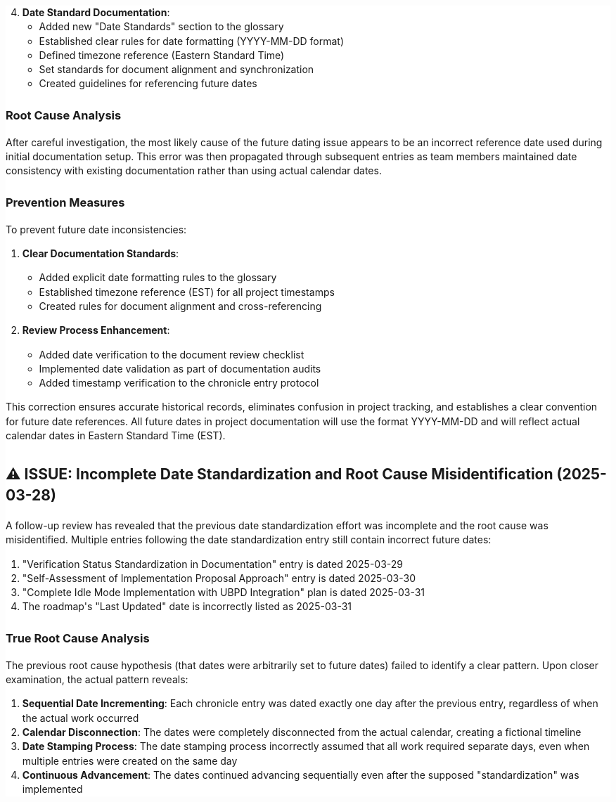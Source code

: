 4. **Date Standard Documentation**:
   - Added new "Date Standards" section to the glossary
   - Established clear rules for date formatting (YYYY-MM-DD format)
   - Defined timezone reference (Eastern Standard Time)
   - Set standards for document alignment and synchronization
   - Created guidelines for referencing future dates

### Root Cause Analysis

After careful investigation, the most likely cause of the future dating issue appears to be an incorrect reference date used during initial documentation setup. This error was then propagated through subsequent entries as team members maintained date consistency with existing documentation rather than using actual calendar dates.

### Prevention Measures

To prevent future date inconsistencies:

1. **Clear Documentation Standards**:
   - Added explicit date formatting rules to the glossary
   - Established timezone reference (EST) for all project timestamps
   - Created rules for document alignment and cross-referencing

2. **Review Process Enhancement**:
   - Added date verification to the document review checklist
   - Implemented date validation as part of documentation audits
   - Added timestamp verification to the chronicle entry protocol

This correction ensures accurate historical records, eliminates confusion in project tracking, and establishes a clear convention for future date references. All future dates in project documentation will use the format YYYY-MM-DD and will reflect actual calendar dates in Eastern Standard Time (EST). 

## ⚠️ ISSUE: Incomplete Date Standardization and Root Cause Misidentification (2025-03-28)

A follow-up review has revealed that the previous date standardization effort was incomplete and the root cause was misidentified. Multiple entries following the date standardization entry still contain incorrect future dates:

1. "Verification Status Standardization in Documentation" entry is dated 2025-03-29
2. "Self-Assessment of Implementation Proposal Approach" entry is dated 2025-03-30
3. "Complete Idle Mode Implementation with UBPD Integration" plan is dated 2025-03-31
4. The roadmap's "Last Updated" date is incorrectly listed as 2025-03-31

### True Root Cause Analysis

The previous root cause hypothesis (that dates were arbitrarily set to future dates) failed to identify a clear pattern. Upon closer examination, the actual pattern reveals:

1. **Sequential Date Incrementing**: Each chronicle entry was dated exactly one day after the previous entry, regardless of when the actual work occurred
2. **Calendar Disconnection**: The dates were completely disconnected from the actual calendar, creating a fictional timeline
3. **Date Stamping Process**: The date stamping process incorrectly assumed that all work required separate days, even when multiple entries were created on the same day
4. **Continuous Advancement**: The dates continued advancing sequentially even after the supposed "standardization" was implemented
